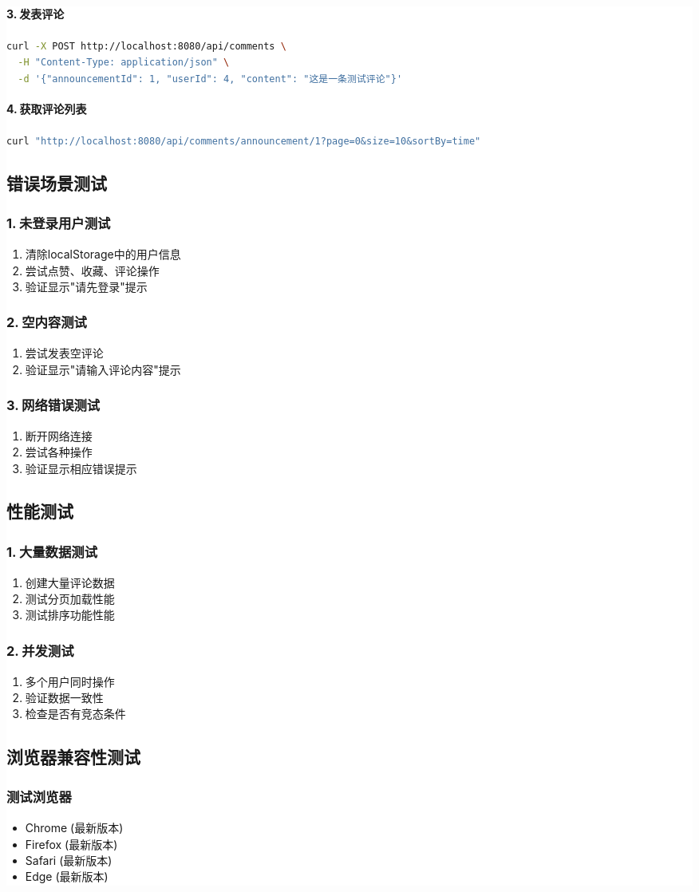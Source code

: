 #### 3. 发表评论
```bash
curl -X POST http://localhost:8080/api/comments \
  -H "Content-Type: application/json" \
  -d '{"announcementId": 1, "userId": 4, "content": "这是一条测试评论"}'
```

#### 4. 获取评论列表
```bash
curl "http://localhost:8080/api/comments/announcement/1?page=0&size=10&sortBy=time"
```

## 错误场景测试

### 1. 未登录用户测试
1. 清除localStorage中的用户信息
2. 尝试点赞、收藏、评论操作
3. 验证显示"请先登录"提示

### 2. 空内容测试
1. 尝试发表空评论
2. 验证显示"请输入评论内容"提示

### 3. 网络错误测试
1. 断开网络连接
2. 尝试各种操作
3. 验证显示相应错误提示

## 性能测试

### 1. 大量数据测试
1. 创建大量评论数据
2. 测试分页加载性能
3. 测试排序功能性能

### 2. 并发测试
1. 多个用户同时操作
2. 验证数据一致性
3. 检查是否有竞态条件

## 浏览器兼容性测试

### 测试浏览器
- Chrome (最新版本)
- Firefox (最新版本)
- Safari (最新版本)
- Edge (最新版本)
